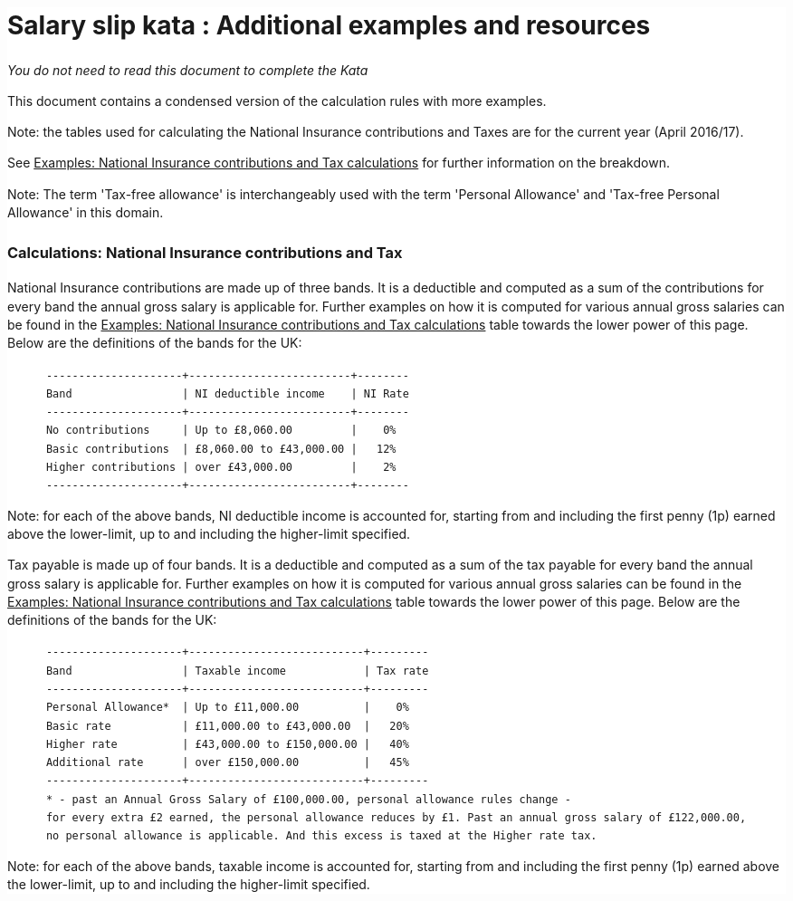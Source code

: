 Salary slip kata : Additional examples and resources
================

  *You do not need to read this document to complete the Kata*

  This document contains a condensed version of the calculation rules with more examples.

  Note: the tables used for calculating the National Insurance contributions and Taxes are for the current year (April 2016/17).

  See [Examples: National Insurance contributions and Tax calculations](#examples-national-insurance-contributions-and-tax-calculations) for further information on the breakdown.

  Note: The term 'Tax-free allowance' is interchangeably used with the term 'Personal Allowance' and 'Tax-free Personal Allowance' in this domain.

### Calculations: National Insurance contributions and Tax

   National Insurance contributions are made up of three bands. It is a deductible and computed as a sum of the contributions for every band the annual gross salary is applicable for.
   Further examples on how it is computed for various annual gross salaries can be found in the [Examples: National Insurance contributions and Tax calculations](#examples-national-insurance-contributions-and-tax-calculations) table
   towards the lower power of this page. Below are the definitions of the bands for the UK:
   ```
         ---------------------+-------------------------+--------
         Band                 | NI deductible income    | NI Rate
         ---------------------+-------------------------+--------
         No contributions     | Up to £8,060.00         |    0%
         Basic contributions  | £8,060.00 to £43,000.00 |   12%
         Higher contributions | over £43,000.00         |    2%
         ---------------------+-------------------------+--------
   ```
   Note: for each of the above bands, NI deductible income is accounted for, starting from and including the first penny (1p) earned above the lower-limit, up to and including the higher-limit specified.

  Tax payable is made up of four bands. It is a deductible and computed as a sum of the tax payable for every band the annual gross salary is applicable for.
  Further examples on how it is computed for various annual gross salaries can be found in the [Examples: National Insurance contributions and Tax calculations](#examples-national-insurance-contributions-and-tax-calculations) table
  towards the lower power of this page. Below are the definitions of the bands for the UK:
   ```
         ---------------------+---------------------------+---------
         Band                 | Taxable income            | Tax rate
         ---------------------+---------------------------+---------
         Personal Allowance*  | Up to £11,000.00          |    0%
         Basic rate           | £11,000.00 to £43,000.00  |   20%
         Higher rate          | £43,000.00 to £150,000.00 |   40%
         Additional rate      | over £150,000.00          |   45%
         ---------------------+---------------------------+---------
         * - past an Annual Gross Salary of £100,000.00, personal allowance rules change -
         for every extra £2 earned, the personal allowance reduces by £1. Past an annual gross salary of £122,000.00,
         no personal allowance is applicable. And this excess is taxed at the Higher rate tax.
   ```
   Note: for each of the above bands, taxable income is accounted for, starting from and including the first penny (1p) earned above the lower-limit, up to and including the higher-limit specified.
